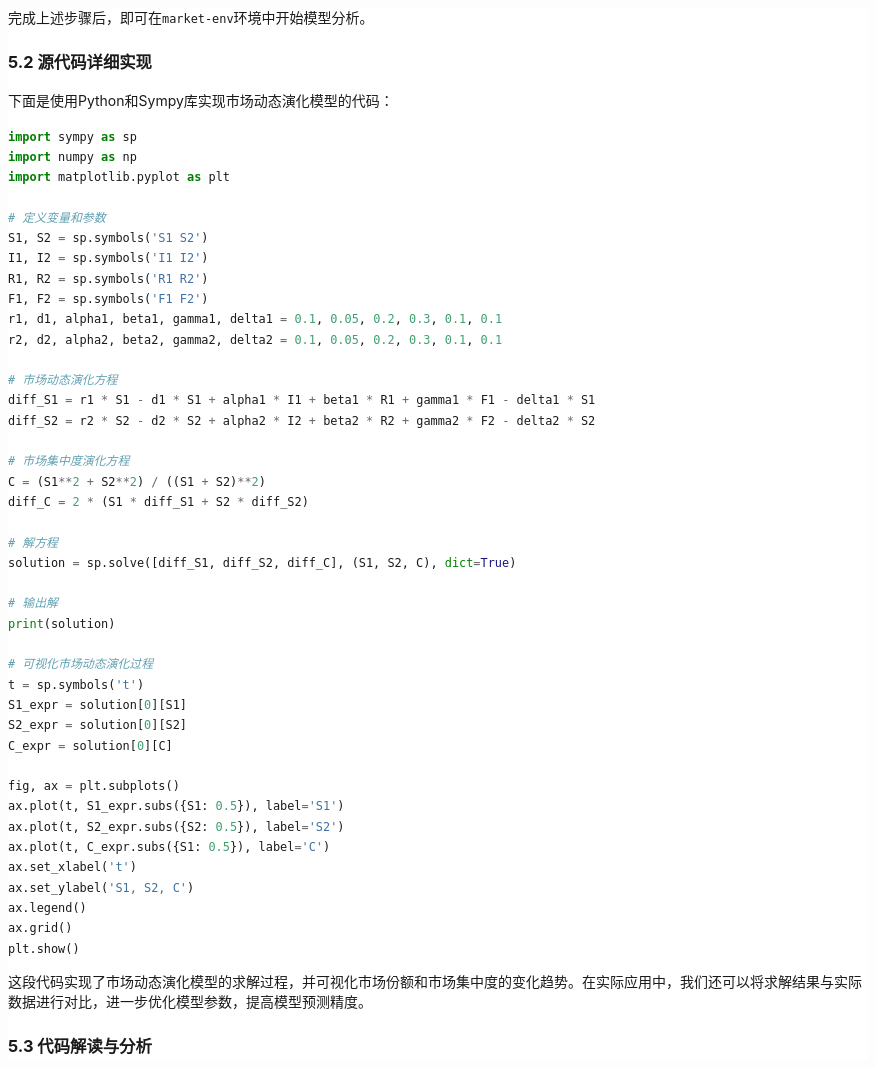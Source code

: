 完成上述步骤后，即可在`market-env`环境中开始模型分析。

### 5.2 源代码详细实现

下面是使用Python和Sympy库实现市场动态演化模型的代码：

```python
import sympy as sp
import numpy as np
import matplotlib.pyplot as plt

# 定义变量和参数
S1, S2 = sp.symbols('S1 S2')
I1, I2 = sp.symbols('I1 I2')
R1, R2 = sp.symbols('R1 R2')
F1, F2 = sp.symbols('F1 F2')
r1, d1, alpha1, beta1, gamma1, delta1 = 0.1, 0.05, 0.2, 0.3, 0.1, 0.1
r2, d2, alpha2, beta2, gamma2, delta2 = 0.1, 0.05, 0.2, 0.3, 0.1, 0.1

# 市场动态演化方程
diff_S1 = r1 * S1 - d1 * S1 + alpha1 * I1 + beta1 * R1 + gamma1 * F1 - delta1 * S1
diff_S2 = r2 * S2 - d2 * S2 + alpha2 * I2 + beta2 * R2 + gamma2 * F2 - delta2 * S2

# 市场集中度演化方程
C = (S1**2 + S2**2) / ((S1 + S2)**2)
diff_C = 2 * (S1 * diff_S1 + S2 * diff_S2)

# 解方程
solution = sp.solve([diff_S1, diff_S2, diff_C], (S1, S2, C), dict=True)

# 输出解
print(solution)

# 可视化市场动态演化过程
t = sp.symbols('t')
S1_expr = solution[0][S1]
S2_expr = solution[0][S2]
C_expr = solution[0][C]

fig, ax = plt.subplots()
ax.plot(t, S1_expr.subs({S1: 0.5}), label='S1')
ax.plot(t, S2_expr.subs({S2: 0.5}), label='S2')
ax.plot(t, C_expr.subs({S1: 0.5}), label='C')
ax.set_xlabel('t')
ax.set_ylabel('S1, S2, C')
ax.legend()
ax.grid()
plt.show()
```

这段代码实现了市场动态演化模型的求解过程，并可视化市场份额和市场集中度的变化趋势。在实际应用中，我们还可以将求解结果与实际数据进行对比，进一步优化模型参数，提高模型预测精度。

### 5.3 代码解读与分析
